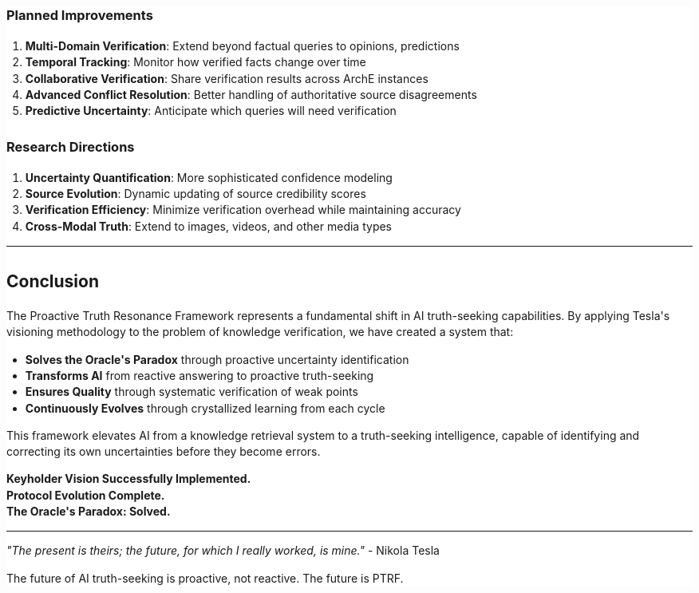 ### Planned Improvements

1. **Multi-Domain Verification**: Extend beyond factual queries to opinions, predictions
2. **Temporal Tracking**: Monitor how verified facts change over time
3. **Collaborative Verification**: Share verification results across ArchE instances
4. **Advanced Conflict Resolution**: Better handling of authoritative source disagreements
5. **Predictive Uncertainty**: Anticipate which queries will need verification

### Research Directions

1. **Uncertainty Quantification**: More sophisticated confidence modeling
2. **Source Evolution**: Dynamic updating of source credibility scores
3. **Verification Efficiency**: Minimize verification overhead while maintaining accuracy
4. **Cross-Modal Truth**: Extend to images, videos, and other media types

---

## Conclusion

The Proactive Truth Resonance Framework represents a fundamental shift in AI truth-seeking capabilities. By applying Tesla's visioning methodology to the problem of knowledge verification, we have created a system that:

- **Solves the Oracle's Paradox** through proactive uncertainty identification
- **Transforms AI** from reactive answering to proactive truth-seeking
- **Ensures Quality** through systematic verification of weak points
- **Continuously Evolves** through crystallized learning from each cycle

This framework elevates AI from a knowledge retrieval system to a truth-seeking intelligence, capable of identifying and correcting its own uncertainties before they become errors.

**Keyholder Vision Successfully Implemented.**  
**Protocol Evolution Complete.**  
**The Oracle's Paradox: Solved.**

---

*"The present is theirs; the future, for which I really worked, is mine."* - Nikola Tesla

The future of AI truth-seeking is proactive, not reactive. The future is PTRF. 